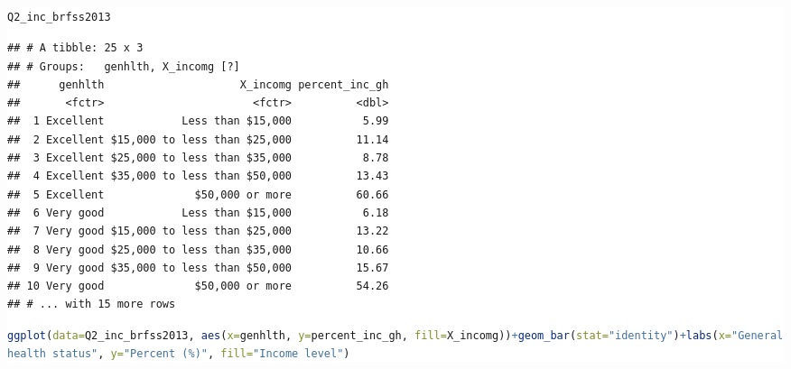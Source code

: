 ``` r
Q2_inc_brfss2013
```

    ## # A tibble: 25 x 3
    ## # Groups:   genhlth, X_incomg [?]
    ##      genhlth                     X_incomg percent_inc_gh
    ##       <fctr>                       <fctr>          <dbl>
    ##  1 Excellent            Less than $15,000           5.99
    ##  2 Excellent $15,000 to less than $25,000          11.14
    ##  3 Excellent $25,000 to less than $35,000           8.78
    ##  4 Excellent $35,000 to less than $50,000          13.43
    ##  5 Excellent              $50,000 or more          60.66
    ##  6 Very good            Less than $15,000           6.18
    ##  7 Very good $15,000 to less than $25,000          13.22
    ##  8 Very good $25,000 to less than $35,000          10.66
    ##  9 Very good $35,000 to less than $50,000          15.67
    ## 10 Very good              $50,000 or more          54.26
    ## # ... with 15 more rows

``` r
ggplot(data=Q2_inc_brfss2013, aes(x=genhlth, y=percent_inc_gh, fill=X_incomg))+geom_bar(stat="identity")+labs(x="General health status", y="Percent (%)", fill="Income level") 
```
